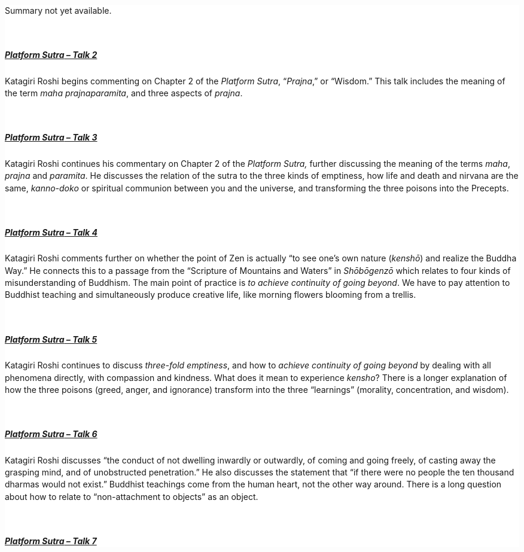 Summary not yet available.

<br/>

##### [*Platform Sutra* – Talk 2](1987-03-20-Platform-Sutra-Talk-2)

Katagiri Roshi begins commenting on Chapter 2 of the *Platform Sutra*, “*Prajna*,” or “Wisdom.” This talk includes the meaning of the term *maha prajnaparamita*, and three aspects of *prajna*. 

<br/>

##### [*Platform Sutra* – Talk 3](1987-03-27-Platform-Sutra-Talk-3)

Katagiri Roshi continues his commentary on Chapter 2 of the *Platform Sutra,* further discussing the meaning of the terms *maha*, *prajna* and *paramita*. He discusses the relation of the sutra to the three kinds of emptiness, how life and death and nirvana are the same, *kanno-doko* or spiritual communion between you and the universe, and transforming the three poisons into the Precepts.

<br/>

##### [*Platform Sutra* – Talk 4](1987-04-03-Platform-Sutra-Talk-4)

Katagiri Roshi comments further on whether the point of Zen is actually “to see one’s own nature (*kenshō*) and realize the Buddha Way.” He connects this to a passage from the “Scripture of Mountains and Waters” in *Shōbōgenzō* which relates to four kinds of misunderstanding of Buddhism. The main point of practice is *to achieve continuity of going beyond*. We have to pay attention to Buddhist teaching and simultaneously produce creative life, like morning flowers blooming from a trellis.

<br/>

##### [*Platform Sutra* – Talk 5](1987-04-10-Platform-Sutra-Talk-5)

Katagiri Roshi continues to discuss *three-fold emptiness*, and how to *achieve continuity of going beyond* by dealing with all phenomena directly, with compassion and kindness. What does it mean to experience *kensho*? There is a longer explanation of how the three poisons (greed, anger, and ignorance) transform into the three “learnings” (morality, concentration, and wisdom).

<br/>

##### [*Platform Sutra* – Talk 6](1987-04-17-Platform-Sutra-Talk-6)

Katagiri Roshi discusses “the conduct of not dwelling inwardly or outwardly, of coming and going freely, of casting away the grasping mind, and of unobstructed penetration.” He also discusses the statement that “if there were no people the ten thousand dharmas would not exist.” Buddhist teachings come from the human heart, not the other way around. There is a long question about how to relate to “non-attachment to objects” as an object.

<br/>

##### [*Platform Sutra* – Talk 7](1987-04-24-Platform-Sutra-Talk-7)
